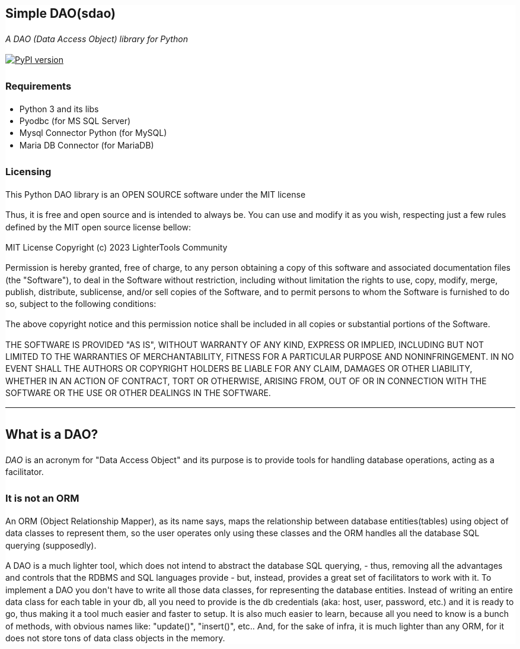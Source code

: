 ## Simple DAO(sdao) ##

*A DAO (Data Access Object) library for Python*

[![PyPI version](https://badge.fury.io/py/sdao.svg)](https://pypi.org/project/sdao/)

### Requirements ###
* Python 3 and its libs 
* Pyodbc (for MS SQL Server)
* Mysql Connector Python (for MySQL) 
* Maria DB Connector (for MariaDB) 

### Licensing ###
This Python DAO library is an OPEN SOURCE software under the MIT license

Thus, it is free and open source and is intended to always be. You can use and modify it as you wish, respecting just a few rules defined by the MIT open source license bellow:

MIT License
Copyright (c) 2023 LighterTools Community

Permission is hereby granted, free of charge, to any person obtaining a copy of this software and associated documentation files (the "Software"), to deal in the Software without restriction, including without limitation the rights to use, copy, modify, merge, publish, distribute, sublicense, and/or sell copies of the Software, and to permit persons to whom the Software is furnished to do so, subject to the following conditions:

The above copyright notice and this permission notice shall be included in all copies or substantial portions of the Software.

THE SOFTWARE IS PROVIDED "AS IS", WITHOUT WARRANTY OF ANY KIND, EXPRESS OR IMPLIED, INCLUDING BUT NOT LIMITED TO THE WARRANTIES OF MERCHANTABILITY, FITNESS FOR A PARTICULAR PURPOSE AND NONINFRINGEMENT. IN NO EVENT SHALL THE AUTHORS OR COPYRIGHT HOLDERS BE LIABLE FOR ANY CLAIM, DAMAGES OR OTHER LIABILITY, WHETHER IN AN ACTION OF CONTRACT, TORT OR OTHERWISE, ARISING FROM, OUT OF OR IN CONNECTION WITH THE SOFTWARE OR THE USE OR OTHER DEALINGS IN THE SOFTWARE.

---

## What is a DAO? ##
*DAO* is an acronym for "Data Access Object" and its purpose is to provide tools for handling database operations, acting as a facilitator.

### It is not an ORM ###
An ORM (Object Relationship Mapper), as its name says, maps the relationship between database entities(tables) using object of data classes to represent them, so the user operates only using these classes and the ORM handles all the database SQL querying (supposedly).

A DAO is a much lighter tool, which does not intend to abstract the database SQL querying, - thus, removing all the advantages and controls that the RDBMS and SQL languages provide - but, instead, provides a great set of facilitators to work with it. To implement a DAO you don't have to write all those data classes, for representing the database entities. Instead of writing an entire data class for each table in your db, all you need to provide is the db credentials (aka: host, user, password, etc.) and it is ready to go, thus making it a tool much easier and faster to setup. It is also much easier to learn, because all you need to know is a bunch of methods, with obvious names like: "update()", "insert()", etc.. And, for the sake of infra, it is much lighter than any ORM, for it does not store tons of data class objects in the memory.
